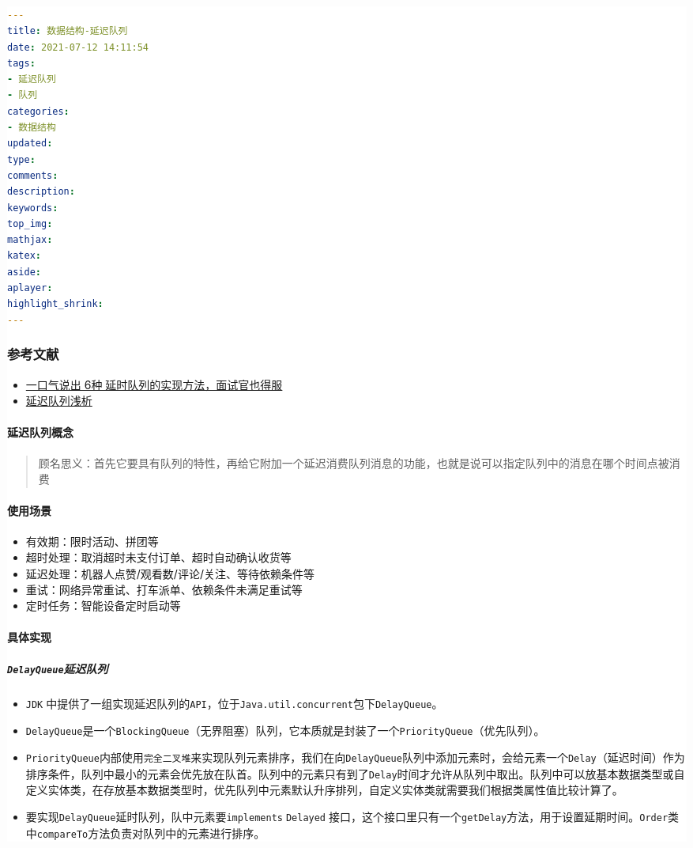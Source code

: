 ```yaml
---
title: 数据结构-延迟队列
date: 2021-07-12 14:11:54
tags:
- 延迟队列
- 队列
categories:
- 数据结构
updated:
type:
comments:
description:
keywords:
top_img:
mathjax:
katex:
aside:
aplayer:
highlight_shrink:
---
```


### 参考文献

* [一口气说出 6种 延时队列的实现方法，面试官也得服](https://www.cnblogs.com/chengxy-nds/p/12844942.html)
* [延迟队列浅析](https://blog.csdn.net/qq_21033663/article/details/101222502)

#### 延迟队列概念

> 顾名思义：首先它要具有队列的特性，再给它附加一个延迟消费队列消息的功能，也就是说可以指定队列中的消息在哪个时间点被消费

#### 使用场景

* 有效期：限时活动、拼团等
* 超时处理：取消超时未支付订单、超时自动确认收货等
* 延迟处理：机器人点赞/观看数/评论/关注、等待依赖条件等
* 重试：网络异常重试、打车派单、依赖条件未满足重试等
* 定时任务：智能设备定时启动等

#### 具体实现

##### `DelayQueue`延迟队列

* `JDK` 中提供了一组实现延迟队列的`API`，位于`Java.util.concurrent`包下`DelayQueue`。 

* `DelayQueue`是一个`BlockingQueue`（无界阻塞）队列，它本质就是封装了一个`PriorityQueue`（优先队列）。

* `PriorityQueue`内部使用`完全二叉堆`来实现队列元素排序，我们在向`DelayQueue`队列中添加元素时，会给元素一个`Delay`（延迟时间）作为排序条件，队列中最小的元素会优先放在队首。队列中的元素只有到了`Delay`时间才允许从队列中取出。队列中可以放基本数据类型或自定义实体类，在存放基本数据类型时，优先队列中元素默认升序排列，自定义实体类就需要我们根据类属性值比较计算了。

* 要实现`DelayQueue`延时队列，队中元素要`implements` `Delayed` 接口，这个接口里只有一个`getDelay`方法，用于设置延期时间。`Order`类中`compareTo`方法负责对队列中的元素进行排序。
